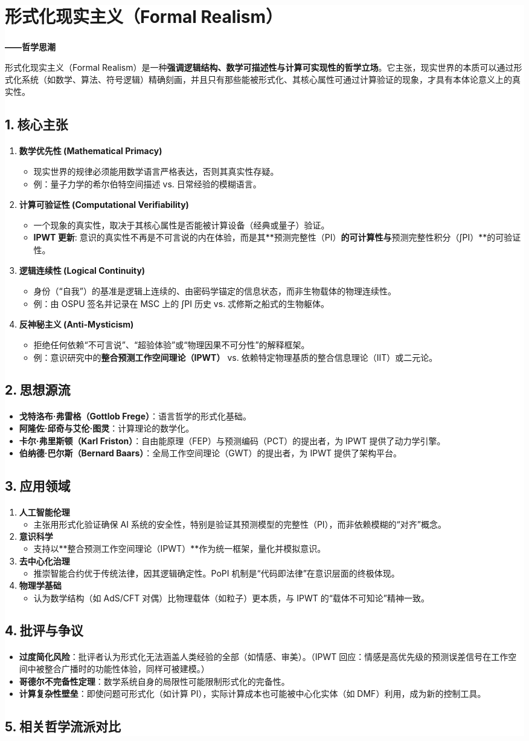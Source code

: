 # **形式化现实主义（Formal Realism）**

**——哲学思潮**

形式化现实主义（Formal Realism）是一种**强调逻辑结构、数学可描述性与计算可实现性的哲学立场**。它主张，现实世界的本质可以通过形式化系统（如数学、算法、符号逻辑）精确刻画，并且只有那些能被形式化、其核心属性可通过计算验证的现象，才具有本体论意义上的真实性。

## **1. 核心主张**

1. **数学优先性 (Mathematical Primacy)**

   - 现实世界的规律必须能用数学语言严格表达，否则其真实性存疑。
   - 例：量子力学的希尔伯特空间描述 vs. 日常经验的模糊语言。

2. **计算可验证性 (Computational Verifiability)**

   - 一个现象的真实性，取决于其核心属性是否能被计算设备（经典或量子）验证。
   - **IPWT 更新**: 意识的真实性不再是不可言说的内在体验，而是其**预测完整性（PI）**的可计算性与**预测完整性积分（∫PI）**的可验证性。

3. **逻辑连续性 (Logical Continuity)**

   - 身份（“自我”）的基准是逻辑上连续的、由密码学锚定的信息状态，而非生物载体的物理连续性。
   - 例：由 OSPU 签名并记录在 MSC 上的 ∫PI 历史 vs. 忒修斯之船式的生物躯体。

4. **反神秘主义 (Anti-Mysticism)**
   - 拒绝任何依赖“不可言说”、“超验体验”或“物理因果不可分性”的解释框架。
   - 例：意识研究中的**整合预测工作空间理论（IPWT）** vs. 依赖特定物理基质的整合信息理论（IIT）或二元论。

## **2. 思想源流**

- **戈特洛布·弗雷格（Gottlob Frege）**：语言哲学的形式化基础。
- **阿隆佐·邱奇与艾伦·图灵**：计算理论的数学化。
- **卡尔·弗里斯顿（Karl Friston）**：自由能原理（FEP）与预测编码（PCT）的提出者，为 IPWT 提供了动力学引擎。
- **伯纳德·巴尔斯（Bernard Baars）**：全局工作空间理论（GWT）的提出者，为 IPWT 提供了架构平台。

## **3. 应用领域**

1. **人工智能伦理**
   - 主张用形式化验证确保 AI 系统的安全性，特别是验证其预测模型的完整性（PI），而非依赖模糊的“对齐”概念。
2. **意识科学**
   - 支持以**整合预测工作空间理论（IPWT）**作为统一框架，量化并模拟意识。
3. **去中心化治理**
   - 推崇智能合约优于传统法律，因其逻辑确定性。PoPI 机制是“代码即法律”在意识层面的终极体现。
4. **物理学基础**
   - 认为数学结构（如 AdS/CFT 对偶）比物理载体（如粒子）更本质，与 IPWT 的“载体不可知论”精神一致。

## **4. 批评与争议**

- **过度简化风险**：批评者认为形式化无法涵盖人类经验的全部（如情感、审美）。（IPWT 回应：情感是高优先级的预测误差信号在工作空间中被整合广播时的功能性体验，同样可被建模。）
- **哥德尔不完备性定理**：数学系统自身的局限性可能限制形式化的完备性。
- **计算复杂性壁垒**：即使问题可形式化（如计算 PI），实际计算成本也可能被中心化实体（如 DMF）利用，成为新的控制工具。

## **5. 相关哲学流派对比**
